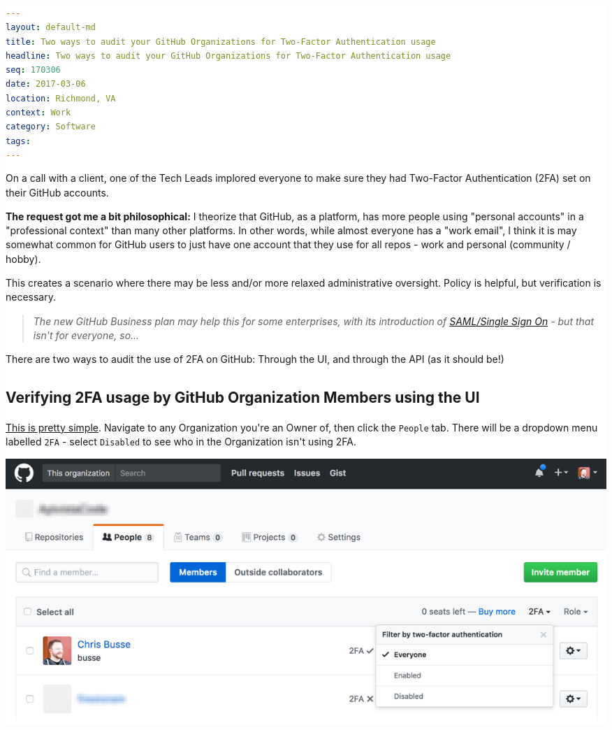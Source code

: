 ```yaml
---
layout: default-md
title: Two ways to audit your GitHub Organizations for Two-Factor Authentication usage
headline: Two ways to audit your GitHub Organizations for Two-Factor Authentication usage
seq: 170306
date: 2017-03-06
location: Richmond, VA
context: Work
category: Software
tags:
---
```


On a call with a client, one of the Tech Leads implored everyone to make sure they had Two-Factor Authentication (2FA) set on their GitHub accounts.

**The request got me a bit philosophical:** I theorize that GitHub, as a platform, has more people using "personal accounts" in a "professional context" than many other platforms. In other words, while almost everyone has a "work email", I think it is may somewhat common for GitHub users to just have one account that they use for all repos - work and personal (community / hobby).

This creates a scenario where there may be less and/or more relaxed administrative oversight. Policy is helpful, but verification is necessary.

> *The new GitHub Business plan may help this for some enterprises, with its introduction of [SAML/Single Sign On](https://help.github.com/articles/managing-member-identity-and-access-in-your-organization-with-saml-single-sign-on/) - but that isn't for everyone, so...*

There are two ways to audit the use of 2FA on GitHub: Through the UI, and through the API (as it should be!)

## Verifying 2FA usage by GitHub Organization Members using the UI

[This is pretty simple](https://help.github.com/articles/viewing-whether-users-in-your-organization-have-2fa-enabled/). Navigate to any Organization you're an Owner of, then click the `People` tab. There will be a dropdown menu labelled `2FA` - select `Disabled` to see who in the Organization isn't using 2FA.

<img src="/assets/170306-2FA-admin-screen.png" width="100%">
